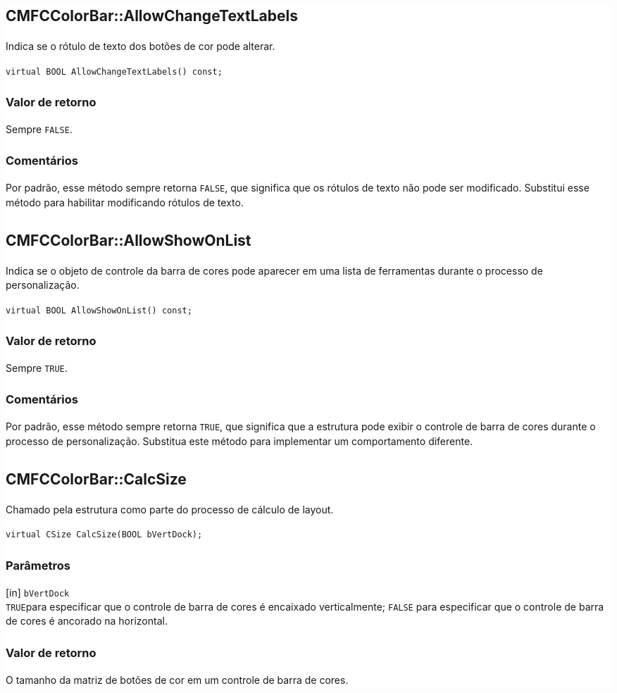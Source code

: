 ##  <a name="a-nameallowchangetextlabelsa--cmfccolorbarallowchangetextlabels"></a><a name="allowchangetextlabels"></a>CMFCColorBar::AllowChangeTextLabels  
 Indica se o rótulo de texto dos botões de cor pode alterar.  
  
```  
virtual BOOL AllowChangeTextLabels() const;  
```  
  
### <a name="return-value"></a>Valor de retorno  
 Sempre `FALSE`.  
  
### <a name="remarks"></a>Comentários  
 Por padrão, esse método sempre retorna `FALSE`, que significa que os rótulos de texto não pode ser modificado. Substitui esse método para habilitar modificando rótulos de texto.  
  
##  <a name="a-nameallowshowonlista--cmfccolorbarallowshowonlist"></a><a name="allowshowonlist"></a>CMFCColorBar::AllowShowOnList  
 Indica se o objeto de controle da barra de cores pode aparecer em uma lista de ferramentas durante o processo de personalização.  
  
```  
virtual BOOL AllowShowOnList() const;  
```  
  
### <a name="return-value"></a>Valor de retorno  
 Sempre `TRUE`.  
  
### <a name="remarks"></a>Comentários  
 Por padrão, esse método sempre retorna `TRUE`, que significa que a estrutura pode exibir o controle de barra de cores durante o processo de personalização. Substitua este método para implementar um comportamento diferente.  
  
##  <a name="a-namecalcsizea--cmfccolorbarcalcsize"></a><a name="calcsize"></a>CMFCColorBar::CalcSize  
 Chamado pela estrutura como parte do processo de cálculo de layout.  
  
```  
virtual CSize CalcSize(BOOL bVertDock);
```  
  
### <a name="parameters"></a>Parâmetros  
 [in] `bVertDock`  
 `TRUE`para especificar que o controle de barra de cores é encaixado verticalmente; `FALSE` para especificar que o controle de barra de cores é ancorado na horizontal.  
  
### <a name="return-value"></a>Valor de retorno  
 O tamanho da matriz de botões de cor em um controle de barra de cores.  
  